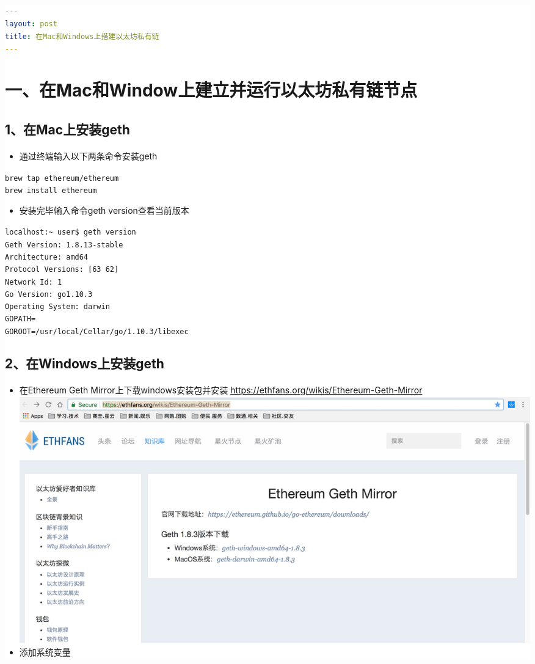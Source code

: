 ```yaml
---
layout: post
title: 在Mac和Windows上搭建以太坊私有链
---
```


# 一、在Mac和Window上建立并运行以太坊私有链节点
## 1、在Mac上安装geth
- 通过终端输入以下两条命令安装geth

```xml
brew tap ethereum/ethereum
brew install ethereum
```

- 安装完毕输入命令geth version查看当前版本

```xml
localhost:~ user$ geth version
Geth Version: 1.8.13-stable
Architecture: amd64
Protocol Versions: [63 62]
Network Id: 1
Go Version: go1.10.3
Operating System: darwin
GOPATH=
GOROOT=/usr/local/Cellar/go/1.10.3/libexec
```

## 2、在Windows上安装geth
- 在Ethereum Geth Mirror上下载windows安装包并安装
  https://ethfans.org/wikis/Ethereum-Geth-Mirror
![IMAGE](/resources/3815853A9EA0409D0E0FA3B8BD0DD72D.jpg)
- 添加系统变量